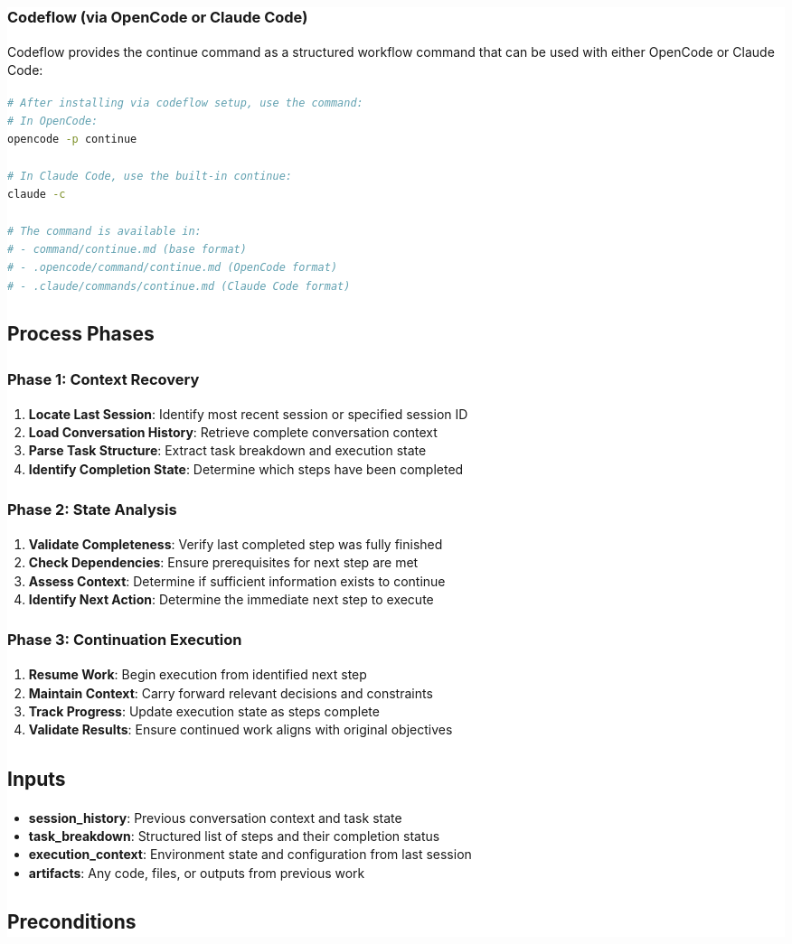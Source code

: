 ### Codeflow (via OpenCode or Claude Code)

Codeflow provides the continue command as a structured workflow command that can be used with either OpenCode or Claude Code:

```bash
# After installing via codeflow setup, use the command:
# In OpenCode:
opencode -p continue

# In Claude Code, use the built-in continue:
claude -c

# The command is available in:
# - command/continue.md (base format)
# - .opencode/command/continue.md (OpenCode format)
# - .claude/commands/continue.md (Claude Code format)
```

## Process Phases

### Phase 1: Context Recovery

1. **Locate Last Session**: Identify most recent session or specified session ID
2. **Load Conversation History**: Retrieve complete conversation context
3. **Parse Task Structure**: Extract task breakdown and execution state
4. **Identify Completion State**: Determine which steps have been completed

### Phase 2: State Analysis

1. **Validate Completeness**: Verify last completed step was fully finished
2. **Check Dependencies**: Ensure prerequisites for next step are met
3. **Assess Context**: Determine if sufficient information exists to continue
4. **Identify Next Action**: Determine the immediate next step to execute

### Phase 3: Continuation Execution

1. **Resume Work**: Begin execution from identified next step
2. **Maintain Context**: Carry forward relevant decisions and constraints
3. **Track Progress**: Update execution state as steps complete
4. **Validate Results**: Ensure continued work aligns with original objectives

## Inputs

- **session_history**: Previous conversation context and task state
- **task_breakdown**: Structured list of steps and their completion status
- **execution_context**: Environment state and configuration from last session
- **artifacts**: Any code, files, or outputs from previous work

## Preconditions
